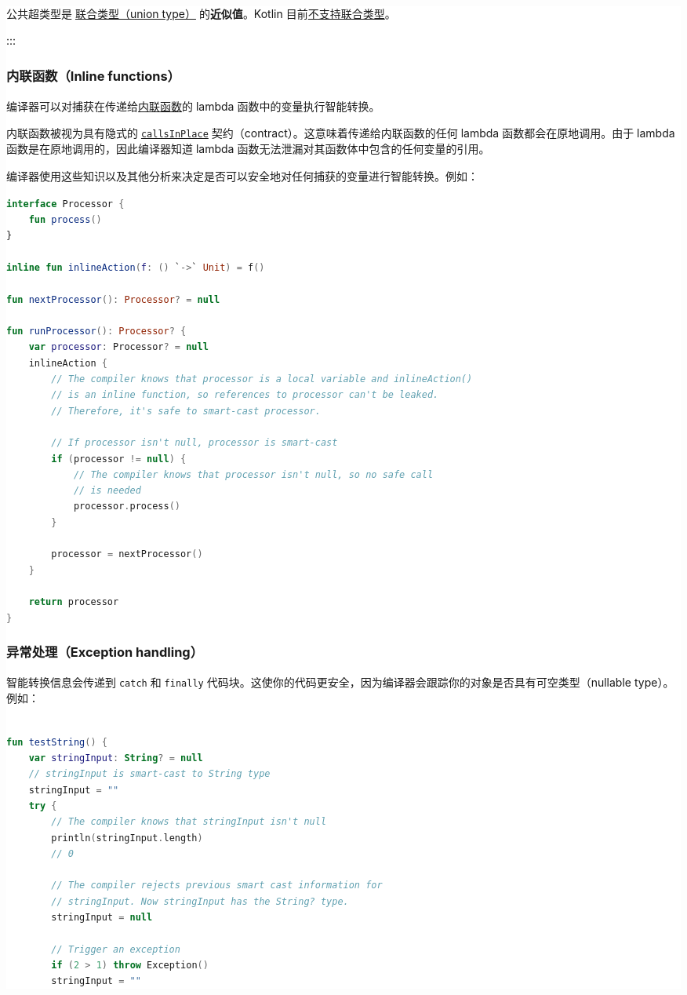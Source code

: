 公共超类型是 [联合类型（union type）](https://en.wikipedia.org/wiki/Union_type) 的**近似值**。Kotlin 目前[不支持联合类型](https://youtrack.jetbrains.com/issue/KT-13108/Denotable-union-and-intersection-types)。

:::

### 内联函数（Inline functions）

编译器可以对捕获在传递给[内联函数](inline-functions.md)的 lambda 函数中的变量执行智能转换。

内联函数被视为具有隐式的 [`callsInPlace`](https://kotlinlang.org/api/latest/jvm/stdlib/kotlin.contracts/-contract-builder/calls-in-place.html) 契约（contract）。这意味着传递给内联函数的任何 lambda 函数都会在原地调用。由于 lambda 函数是在原地调用的，因此编译器知道 lambda 函数无法泄漏对其函数体中包含的任何变量的引用。

编译器使用这些知识以及其他分析来决定是否可以安全地对任何捕获的变量进行智能转换。例如：

```kotlin
interface Processor {
    fun process()
}

inline fun inlineAction(f: () `->` Unit) = f()

fun nextProcessor(): Processor? = null

fun runProcessor(): Processor? {
    var processor: Processor? = null
    inlineAction {
        // The compiler knows that processor is a local variable and inlineAction()
        // is an inline function, so references to processor can't be leaked.
        // Therefore, it's safe to smart-cast processor.
      
        // If processor isn't null, processor is smart-cast
        if (processor != null) {
            // The compiler knows that processor isn't null, so no safe call 
            // is needed
            processor.process()
        }

        processor = nextProcessor()
    }

    return processor
}
```

### 异常处理（Exception handling）

智能转换信息会传递到 `catch` 和 `finally` 代码块。这使你的代码更安全，因为编译器会跟踪你的对象是否具有可空类型（nullable type）。例如：

```kotlin

fun testString() {
    var stringInput: String? = null
    // stringInput is smart-cast to String type
    stringInput = ""
    try {
        // The compiler knows that stringInput isn't null
        println(stringInput.length)
        // 0

        // The compiler rejects previous smart cast information for 
        // stringInput. Now stringInput has the String? type.
        stringInput = null

        // Trigger an exception
        if (2 > 1) throw Exception()
        stringInput = ""
```